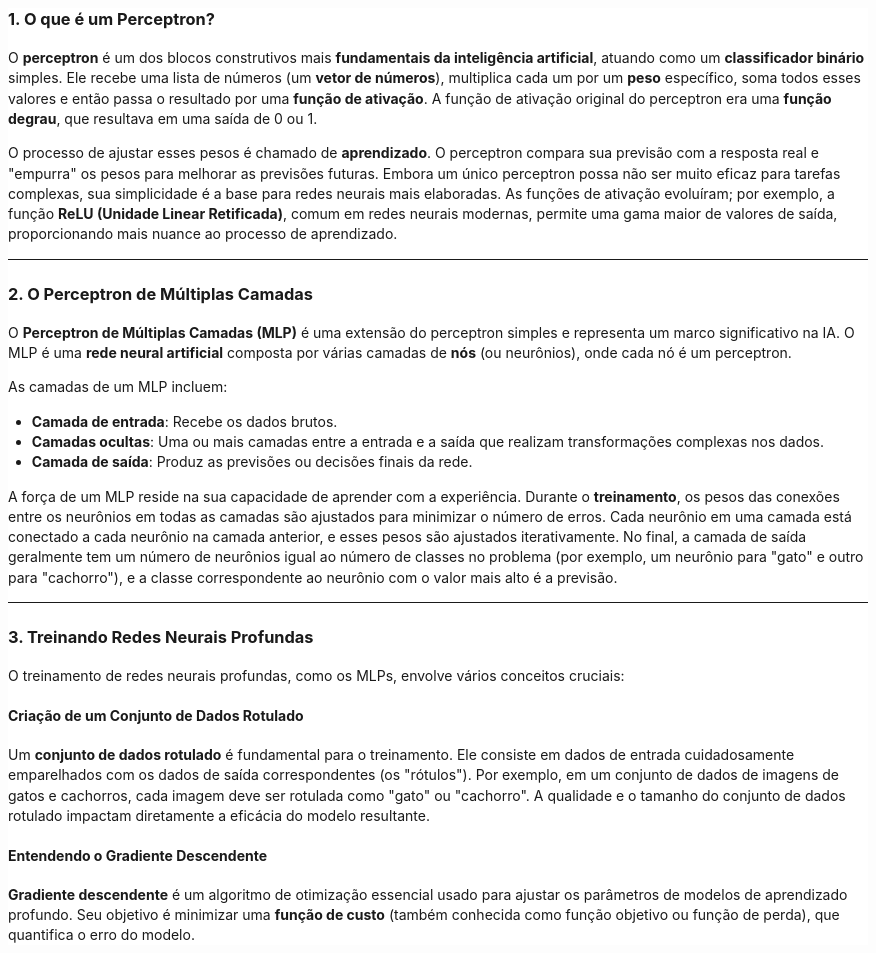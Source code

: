 ### 1. O que é um Perceptron?

O **perceptron** é um dos blocos construtivos mais **fundamentais da inteligência artificial**, atuando como um **classificador binário** simples. Ele recebe uma lista de números (um **vetor de números**), multiplica cada um por um **peso** específico, soma todos esses valores e então passa o resultado por uma **função de ativação**. A função de ativação original do perceptron era uma **função degrau**, que resultava em uma saída de 0 ou 1.

O processo de ajustar esses pesos é chamado de **aprendizado**. O perceptron compara sua previsão com a resposta real e "empurra" os pesos para melhorar as previsões futuras. Embora um único perceptron possa não ser muito eficaz para tarefas complexas, sua simplicidade é a base para redes neurais mais elaboradas. As funções de ativação evoluíram; por exemplo, a função **ReLU (Unidade Linear Retificada)**, comum em redes neurais modernas, permite uma gama maior de valores de saída, proporcionando mais nuance ao processo de aprendizado.

---
### 2. O Perceptron de Múltiplas Camadas

O **Perceptron de Múltiplas Camadas (MLP)** é uma extensão do perceptron simples e representa um marco significativo na IA. O MLP é uma **rede neural artificial** composta por várias camadas de **nós** (ou neurônios), onde cada nó é um perceptron.

As camadas de um MLP incluem:
* **Camada de entrada**: Recebe os dados brutos.
* **Camadas ocultas**: Uma ou mais camadas entre a entrada e a saída que realizam transformações complexas nos dados.
* **Camada de saída**: Produz as previsões ou decisões finais da rede.

A força de um MLP reside na sua capacidade de aprender com a experiência. Durante o **treinamento**, os pesos das conexões entre os neurônios em todas as camadas são ajustados para minimizar o número de erros. Cada neurônio em uma camada está conectado a cada neurônio na camada anterior, e esses pesos são ajustados iterativamente. No final, a camada de saída geralmente tem um número de neurônios igual ao número de classes no problema (por exemplo, um neurônio para "gato" e outro para "cachorro"), e a classe correspondente ao neurônio com o valor mais alto é a previsão.

---
### 3. Treinando Redes Neurais Profundas

O treinamento de redes neurais profundas, como os MLPs, envolve vários conceitos cruciais:

#### Criação de um Conjunto de Dados Rotulado

Um **conjunto de dados rotulado** é fundamental para o treinamento. Ele consiste em dados de entrada cuidadosamente emparelhados com os dados de saída correspondentes (os "rótulos"). Por exemplo, em um conjunto de dados de imagens de gatos e cachorros, cada imagem deve ser rotulada como "gato" ou "cachorro". A qualidade e o tamanho do conjunto de dados rotulado impactam diretamente a eficácia do modelo resultante.

#### Entendendo o Gradiente Descendente

**Gradiente descendente** é um algoritmo de otimização essencial usado para ajustar os parâmetros de modelos de aprendizado profundo. Seu objetivo é minimizar uma **função de custo** (também conhecida como função objetivo ou função de perda), que quantifica o erro do modelo.
